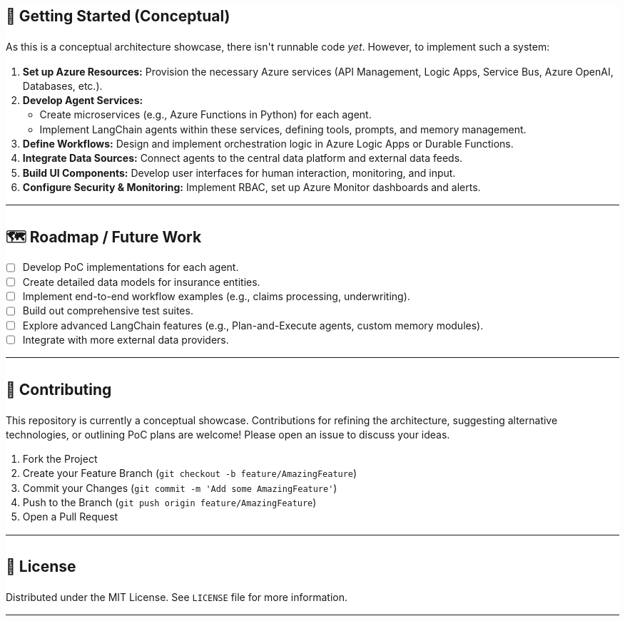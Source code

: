 
## 🚀 Getting Started (Conceptual)

As this is a conceptual architecture showcase, there isn't runnable code *yet*. However, to implement such a system:

1.  **Set up Azure Resources:** Provision the necessary Azure services (API Management, Logic Apps, Service Bus, Azure OpenAI, Databases, etc.).
2.  **Develop Agent Services:**
    *   Create microservices (e.g., Azure Functions in Python) for each agent.
    *   Implement LangChain agents within these services, defining tools, prompts, and memory management.
3.  **Define Workflows:** Design and implement orchestration logic in Azure Logic Apps or Durable Functions.
4.  **Integrate Data Sources:** Connect agents to the central data platform and external data feeds.
5.  **Build UI Components:** Develop user interfaces for human interaction, monitoring, and input.
6.  **Configure Security & Monitoring:** Implement RBAC, set up Azure Monitor dashboards and alerts.

---

## 🗺️ Roadmap / Future Work

*   [ ] Develop PoC implementations for each agent.
*   [ ] Create detailed data models for insurance entities.
*   [ ] Implement end-to-end workflow examples (e.g., claims processing, underwriting).
*   [ ] Build out comprehensive test suites.
*   [ ] Explore advanced LangChain features (e.g., Plan-and-Execute agents, custom memory modules).
*   [ ] Integrate with more external data providers.

---

## 🤝 Contributing

This repository is currently a conceptual showcase. Contributions for refining the architecture, suggesting alternative technologies, or outlining PoC plans are welcome! Please open an issue to discuss your ideas.

1.  Fork the Project
2.  Create your Feature Branch (`git checkout -b feature/AmazingFeature`)
3.  Commit your Changes (`git commit -m 'Add some AmazingFeature'`)
4.  Push to the Branch (`git push origin feature/AmazingFeature`)
5.  Open a Pull Request

---

## 📄 License

Distributed under the MIT License. See `LICENSE` file for more information.

---
